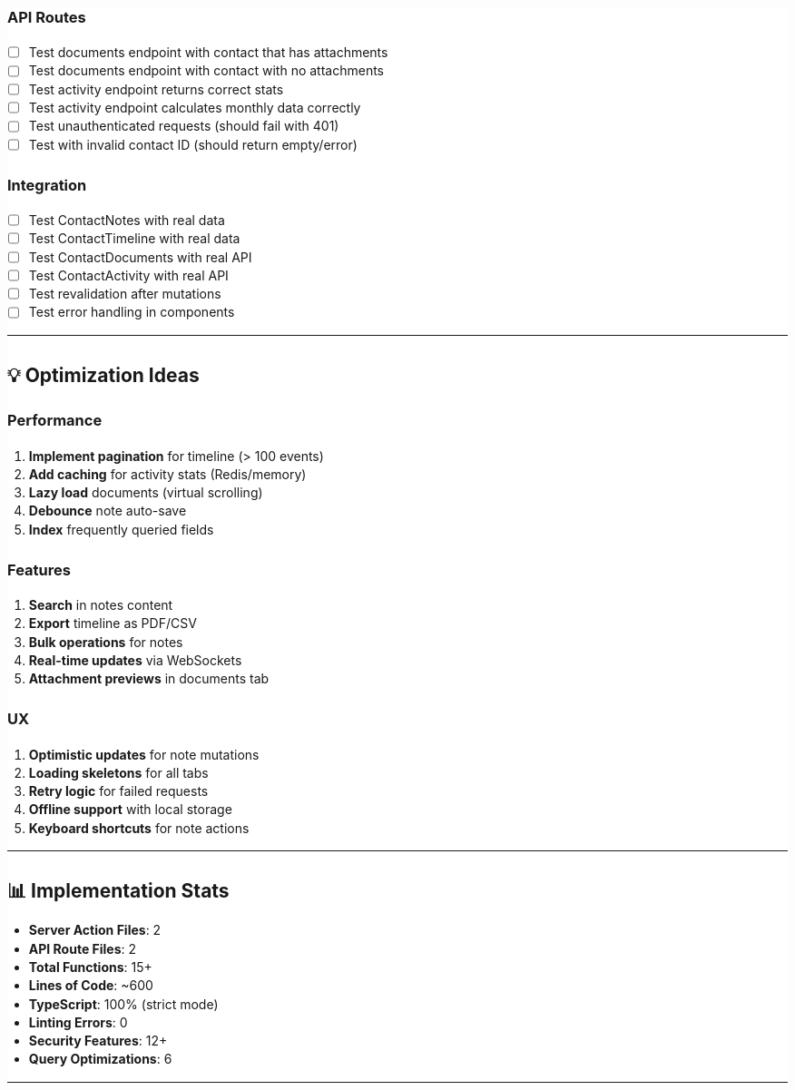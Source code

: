 ### API Routes

- [ ] Test documents endpoint with contact that has attachments
- [ ] Test documents endpoint with contact with no attachments
- [ ] Test activity endpoint returns correct stats
- [ ] Test activity endpoint calculates monthly data correctly
- [ ] Test unauthenticated requests (should fail with 401)
- [ ] Test with invalid contact ID (should return empty/error)

### Integration

- [ ] Test ContactNotes with real data
- [ ] Test ContactTimeline with real data
- [ ] Test ContactDocuments with real API
- [ ] Test ContactActivity with real API
- [ ] Test revalidation after mutations
- [ ] Test error handling in components

---

## 💡 Optimization Ideas

### Performance

1. **Implement pagination** for timeline (> 100 events)
2. **Add caching** for activity stats (Redis/memory)
3. **Lazy load** documents (virtual scrolling)
4. **Debounce** note auto-save
5. **Index** frequently queried fields

### Features

1. **Search** in notes content
2. **Export** timeline as PDF/CSV
3. **Bulk operations** for notes
4. **Real-time updates** via WebSockets
5. **Attachment previews** in documents tab

### UX

1. **Optimistic updates** for note mutations
2. **Loading skeletons** for all tabs
3. **Retry logic** for failed requests
4. **Offline support** with local storage
5. **Keyboard shortcuts** for note actions

---

## 📊 Implementation Stats

- **Server Action Files**: 2
- **API Route Files**: 2
- **Total Functions**: 15+
- **Lines of Code**: ~600
- **TypeScript**: 100% (strict mode)
- **Linting Errors**: 0
- **Security Features**: 12+
- **Query Optimizations**: 6

---